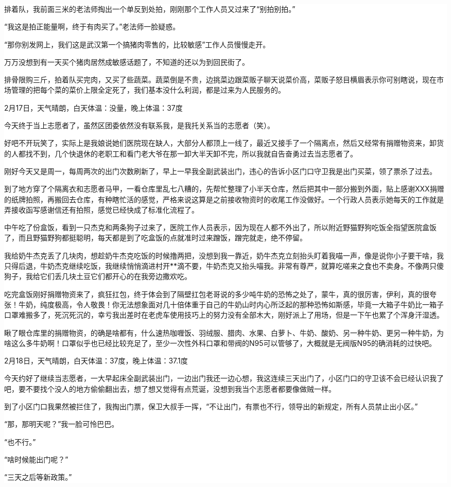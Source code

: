 
排着队，我前面三米的老法师掏出一个单反到处拍，刚刚那个工作人员又过来了“别拍别拍。”


“我这是拍正能量啊，终于有肉买了。”老法师一脸疑惑。


“那你别发网上，我们这是武汉第一个搞猪肉零售的，比较敏感”工作人员慢慢走开。


万万没想到有一天买个猪肉居然成敏感话题了，不知道的还以为到回民街了。


排骨限购三斤，拍着队买完肉，又买了些蔬菜。蔬菜倒是不贵，边挑菜边跟菜贩子聊天说菜价高，菜贩子怒目横眉表示你可别瞎说，现在市场管理的把每个菜的菜价上限全定死了，我们基本没什么利润，都是过来为人民服务的。


2月17日，天气晴朗，白天体温：没量，晚上体温：37度


今天终于当上志愿者了，虽然区团委依然没有联系我，是我托关系当的志愿者（笑）。


好吧不开玩笑了，实际上是我娘说她们医院现在缺人，大部分人都顶上一线了，最近又接手了一个隔离点，然后又经常有捐赠物资来，卸货的人都找不到，几个快退休的老职工和看门老大爷在那一卸大半天卸不完，所以我就自告奋勇过去当志愿者了。


刚好今天又是周一，每周两次的出门次数刷新了，早上一早我全副武装出门，违心的告诉小区门口守卫我是出门买菜，领了票杀了过去。


到了地方穿了个隔离衣和志愿者马甲，一看仓库里乱七八糟的，先帮忙整理了小半天仓库，然后把其中一部分搬到外面，贴上感谢XXX捐赠的纸牌拍照，再搬回去仓库，有种瞎忙活的感觉，严格来说这算是之前接收物资时的收尾工作没做好。一个行政人员表示她每天的工作就是弄接收函写感谢信还有拍照，感觉已经快成了标准化流程了。


中午吃了份盒饭，看到一只杰克和两条狗子过来了，医院工作人员表示，因为现在人都不外出了，所以附近野猫野狗吃饭全指望医院盒饭了，而且野猫野狗都挺聪明，每天都是到了吃盒饭的点就准时过来蹭饭，蹭完就走，绝不停留。


我给奶牛杰克丢了几块肉，想趁奶牛杰克吃饭的时候撸两把，没想到我一靠近，奶牛杰克立刻抬头盯着我喵一声，像是说你小子要干啥，我只得后退，牛奶杰克继续吃饭，我继续悄悄滴进村开**滴不要，牛奶杰克又抬头喵我。非常有尊严，就算吃嗟来之食也不卖身。不像两只傻狗子，我给它们丢几块土豆它们都开心的在我旁边撒欢吃。


吃完盒饭刚好捐赠物资来了，疯狂扛包，终于体会到了隔壁扛包老哥说的多少吨牛奶的恐怖之处了，蒙牛，真的很厉害，伊利，真的很夸张！牛奶，纯度极高，令人敬畏！你无法想象面对几十倍体重于自己的牛奶山时内心所泛起的那种恐怖如斯感，毕竟一大箱子牛奶比一箱子口罩难搬多了，死沉死沉的，幸亏我出差时在老虎车使用技巧上的努力没有全部木大，刚好派上了用场，但是一下午也累了个浑身汗湿透。


瞅了眼仓库里的捐赠物资，的确是啥都有，什么速热咖喱饭、羽绒服、腊肉、水果、白萝卜、牛奶、酸奶、另一种牛奶、更另一种牛奶，为啥这么多牛奶啊！口罩似乎也已经比较充足了，至少一次性外科口罩和带阀的N95可以管够了，大概就是无阀版N95的确消耗的过快吧。


2月18日，天气晴朗，白天体温：37度，晚上体温：37.1度


今天约好了继续当志愿者，一大早起床全副武装出门，一边出门我还一边心想，我这连续三天出门了，小区门口的守卫该不会已经认识我了吧，要不要找个没人的地方偷偷翻出去，想了想又觉得有点荒诞，没想到我当个志愿者都要像做贼一样。


到了小区门口我果然被拦住了，我掏出门票，保卫大叔手一挥，“不让出门，有票也不行，领导出的新规定，所有人员禁止出小区。”


“那，那明天呢？”我一脸可怜巴巴。


“也不行。”


“啥时候能出门呢？”


“三天之后等新政策。”
